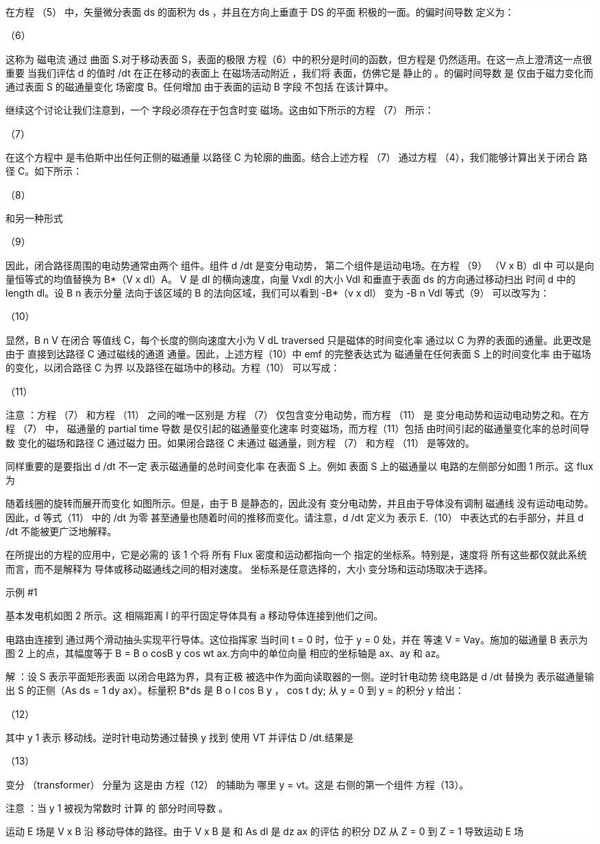 在方程 （5） 中，矢量微分表面 ds 的面积为 ds ，并且在方向上垂直于 DS 的平面 积极的一面。的偏时间导数 定义为：

（6）

这称为 磁电流 通过 曲面 S.对于移动表面 S，表面的极限 方程（6）中的积分是时间的函数，但方程是 仍然适用。在这一点上澄清这一点很重要 当我们评估 d 的值时 /dt 在正在移动的表面上 在磁场活动附近 ，我们将 表面，仿佛它是 静止的 。的偏时间导数 是 仅由于磁力变化而通过表面 S 的磁通量变化 场密度 B。任何增加 由于表面的运动 B 字段 不包括 在该计算中。

继续这个讨论让我们注意到，一个 字段必须存在于包含时变 磁场。这由如下所示的方程 （7） 所示：

（7）

在这个方程中 是韦伯斯中出任何正侧的磁通量 以路径 C 为轮廓的曲面。结合上述方程 （7） 通过方程 （4），我们能够计算出关于闭合 路径 C。如下所示：

（8）

和另一种形式

（9）

因此，闭合路径周围的电动势通常由两个 组件。组件 d /dt 是变分电动势， 第二个组件是运动电场。在方程 （9） （V x B）dl 中 可以是向量恒等式的均值替换为 B*（V x dl）A。 V 是 dl 的横向速度，向量 Vxdl 的大小 Vdl 和垂直于表面 ds 的方向通过移动扫出 时间 d 中的 length dl。设 B n 表示分量 法向于该区域的 B 的法向区域，我们可以看到 -B*（v x dl） 变为 -B n Vdl 等式（9） 可以改写为：

（10）

显然，B n V 在闭合 等值线 C，每个长度的侧向速度大小为 V dL traversed 只是磁体的时间变化率 通过以 C 为界的表面的通量。此更改是由于 直接到达路径 C 通过磁线的通道 通量。因此，上述方程（10）中 emf 的完整表达式为 磁通量在任何表面 S 上的时间变化率 由于磁场的变化，以闭合路径 C 为界 以及路径在磁场中的移动。方程（10） 可以写成：

（11）

注意 ：方程 （7） 和方程 （11） 之间的唯一区别是 方程 （7） 仅包含变分电动势，而方程 （11） 是 变分电动势和运动电动势之和。在方程 （7） 中， 磁通量的 partial time 导数 是仅引起的磁通量变化速率 时变磁场，而方程（11）包括 由时间引起的磁通量变化率的总时间导数 变化的磁场和路径 C 通过磁力 田。如果闭合路径 C 未通过 磁通量，则方程 （7） 和方程 （11） 是等效的。

同样重要的是要指出 d /dt 不一定 表示磁通量的总时间变化率 在表面 S 上。例如 表面 S 上的磁通量以 电路的左侧部分如图 1 所示。这 flux 为

随着线圈的旋转而展开而变化 如图所示。但是，由于 B 是静态的，因此没有 变分电动势，并且由于导体没有调制 磁通线 没有运动电动势。因此，d 等式（11） 中的 /dt 为零 甚至通量也随着时间的推移而变化。请注意，d /dt 定义为 表示 E.（10） 中表达式的右手部分，并且 d /dt 不能被更广泛地解释。

在所提出的方程的应用中，它是必需的 该 1 个将 所有 Flux 密度和运动都指向一个 指定的坐标系。特别是，速度将 所有这些都仅就此系统而言，而不是解释为 导体或移动磁通线之间的相对速度。 坐标系是任意选择的，大小 变分场和运动场取决于选择。

示例 #1

基本发电机如图 2 所示。这 相隔距离 l 的平行固定导体具有 a 移动导体连接到他们之间。

电路由连接到 通过两个滑动抽头实现平行导体。这位指挥家 当时间 t = 0 时，位于 y = 0 处，并在 等速 V = Vay。施加的磁通量 B 表示为 图 2 上的点，其幅度等于 B = B o cosB y cos wt ax.方向中的单位向量 相应的坐标轴是 ax、ay 和 az。

解 ：设 S 表示平面矩形表面 以闭合电路为界，具有正极 被选中作为面向读取器的一侧。逆时针电动势 绕电路是 d /dt 替换为 表示磁通量输出 S 的正侧（As ds = 1 dy ax）。标量积 B*ds 是 B o l cos B y ， cos t dy; 从 y = 0 到 y = 的积分 y 给出：

（12）

其中 y 1 表示 移动线。逆时针电动势通过替换 y 找到 使用 VT 并评估 D /dt.结果是

（13）

变分 （transformer） 分量为 这是由 方程（12） 的辅助为 哪里 y = vt。这是 右侧的第一个组件 方程（13）。

注意 ：当 y 1 被视为常数时 计算 的 部分时间导数 。

运动 E 场是 V x B 沿 移动导体的路径。由于 V x B 是 和 As dl 是 dz ax 的评估 的积分 DZ 从 Z = 0 到 Z = 1 导致运动 E 场
